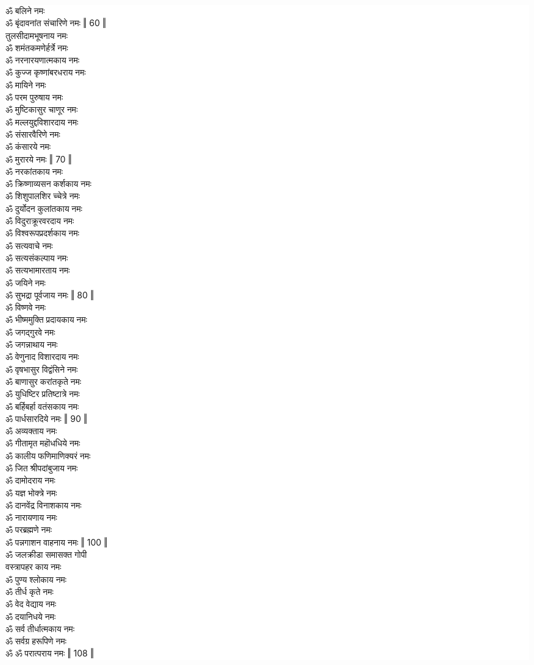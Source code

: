 ॐ बलिने नमः  
ॐ बृंदावनांत संचारिणे नमः ‖ 60 ‖  
तुलसीदामभूषनाय नमः  
ॐ शमंतकमणेर्हर्त्रे नमः  
ॐ नरनारयणात्मकाय नमः  
ॐ कुज्ज कृष्णांबरधराय नमः  
ॐ मायिने नमः  
ॐ परम पुरुषाय नमः  
ॐ मुष्टिकासुर चाणूर नमः  
ॐ मल्लयुद्दविशारदाय नमः  
ॐ संसारवैरिणे नमः  
ॐ कंसारये नमः  
ॐ मुरारये नमः ‖ 70 ‖  
ॐ नरकांतकाय नमः  
ॐ क्रिष्णाव्यसन कर्शकाय नमः  
ॐ शिशुपालशिर च्चेत्रे नमः  
ॐ दुर्योदन कुलांतकाय नमः  
ॐ विदुराक्रूरवरदाय नमः  
ॐ विश्वरूपप्रदर्शकाय नमः  
ॐ सत्यवाचे नमः  
ॐ सत्यसंकल्पाय नमः  
ॐ सत्यभामारताय नमः  
ॐ जयिने नमः  
ॐ सुभद्रा पूर्वजाय नमः ‖ 80 ‖  
ॐ विष्णवे नमः  
ॐ भीष्ममुक्ति प्रदायकाय नमः  
ॐ जगद्गुरवे नमः  
ॐ जगन्नाथाय नमः  
ॐ वेणुनाद विशारदाय नमः  
ॐ वृषभासुर विद्वंसिने नमः  
ॐ बाणासुर करांतकृते नमः  
ॐ युधिष्टिर प्रतिष्टात्रे नमः  
ॐ बर्हिबर्हा वतंसकाय नमः  
ॐ पार्धसारदिये नमः ‖ 90 ‖  
ॐ अव्यक्ताय नमः  
ॐ गीतामृत महॊधधिये नमः  
ॐ कालीय फणिमाणिक्यरं नमः  
ॐ जित श्रीपदांबुजाय नमः  
ॐ दामोदराय नमः  
ॐ यज्ञ भोक्त्रे नमः  
ॐ दानवेंद्र विनाशकाय नमः  
ॐ नारायणाय नमः  
ॐ परब्रह्मणे नमः  
ॐ पन्नगाशन वाहनाय नमः ‖ 100 ‖  
ॐ जलक्रीडा समासक्त गोपी  
वस्त्रापहर काय नमः  
ॐ पुण्य श्लोकाय नमः  
ॐ तीर्ध कृते नमः  
ॐ वेद वेद्याय नमः  
ॐ दयानिधये नमः  
ॐ सर्व तीर्धात्मकाय नमः  
ॐ सर्वग्र हरूपिणे नमः  
ॐ ॐ परात्पराय नमः ‖ 108 ‖  
